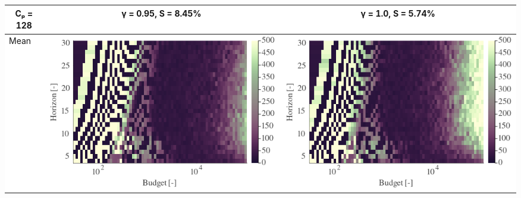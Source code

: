 | Cₚ = 128 | γ = 0.95, S = 8.45% | γ = 1.0, S = 5.74% | 
| --- | --- | --- | 
| Mean | ![](fig/sp_AP/mean_g_0.95_cp_128.png) | ![](fig/sp_AP/mean_g_1.0_cp_128.png) | 